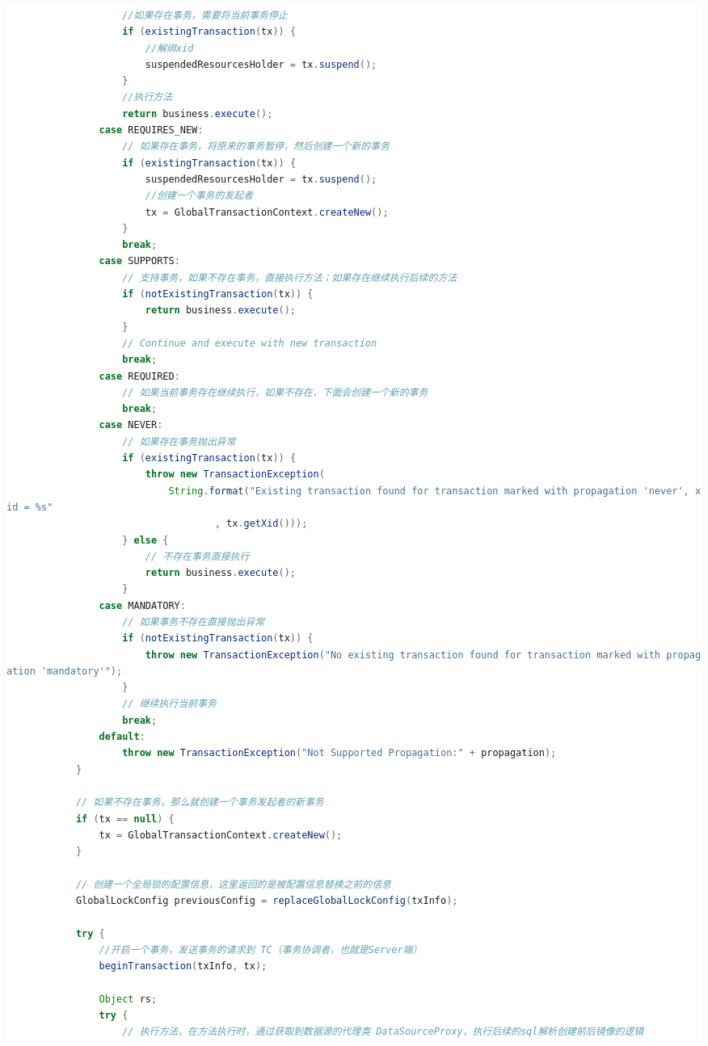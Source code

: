 ```java
                    //如果存在事务，需要将当前事务停止
                    if (existingTransaction(tx)) {
                        //解绑xid
                        suspendedResourcesHolder = tx.suspend();
                    }
                    //执行方法
                    return business.execute();
                case REQUIRES_NEW:
                    // 如果存在事务，将原来的事务暂停，然后创建一个新的事务
                    if (existingTransaction(tx)) {
                        suspendedResourcesHolder = tx.suspend();
                        //创建一个事务的发起者
                        tx = GlobalTransactionContext.createNew();
                    }
                    break;
                case SUPPORTS:
                    // 支持事务，如果不存在事务，直接执行方法；如果存在继续执行后续的方法
                    if (notExistingTransaction(tx)) {
                        return business.execute();
                    }
                    // Continue and execute with new transaction
                    break;
                case REQUIRED:
                    // 如果当前事务存在继续执行，如果不存在，下面会创建一个新的事务
                    break;
                case NEVER:
                    // 如果存在事务抛出异常
                    if (existingTransaction(tx)) {
                        throw new TransactionException(
                            String.format("Existing transaction found for transaction marked with propagation 'never', xid = %s"
                                    , tx.getXid()));
                    } else {
                        // 不存在事务直接执行
                        return business.execute();
                    }
                case MANDATORY:
                    // 如果事务不存在直接抛出异常
                    if (notExistingTransaction(tx)) {
                        throw new TransactionException("No existing transaction found for transaction marked with propagation 'mandatory'");
                    }
                    // 继续执行当前事务
                    break;
                default:
                    throw new TransactionException("Not Supported Propagation:" + propagation);
            }

            // 如果不存在事务，那么就创建一个事务发起者的新事务
            if (tx == null) {
                tx = GlobalTransactionContext.createNew();
            }

            // 创建一个全局锁的配置信息，这里返回的是被配置信息替换之前的信息
            GlobalLockConfig previousConfig = replaceGlobalLockConfig(txInfo);

            try {
                //开启一个事务，发送事务的请求到 TC（事务协调者，也就是Server端）
                beginTransaction(txInfo, tx);

                Object rs;
                try {
                    // 执行方法，在方法执行时，通过获取到数据源的代理类 DataSourceProxy，执行后续的sql解析创建前后镜像的逻辑
```